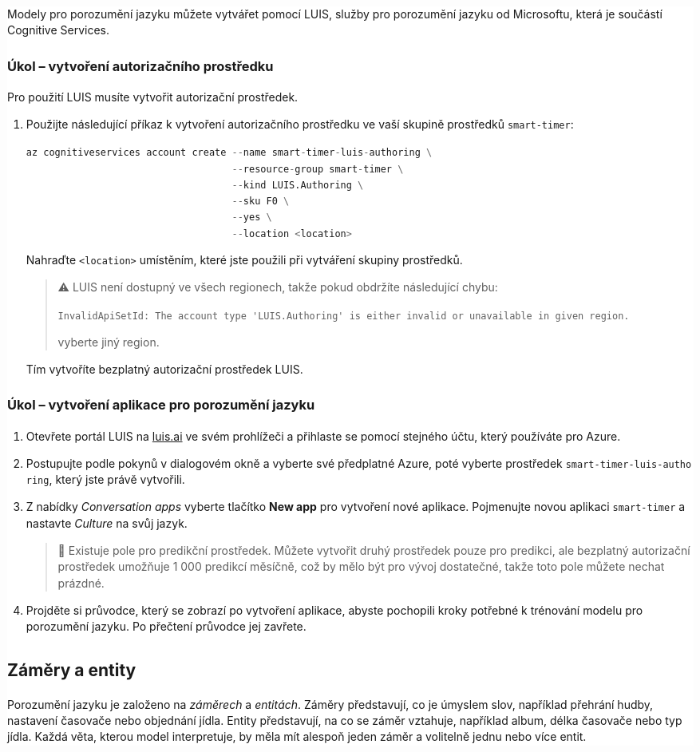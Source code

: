 Modely pro porozumění jazyku můžete vytvářet pomocí LUIS, služby pro porozumění jazyku od Microsoftu, která je součástí Cognitive Services.

### Úkol – vytvoření autorizačního prostředku

Pro použití LUIS musíte vytvořit autorizační prostředek.

1. Použijte následující příkaz k vytvoření autorizačního prostředku ve vaší skupině prostředků `smart-timer`:

    ```python
    az cognitiveservices account create --name smart-timer-luis-authoring \
                                        --resource-group smart-timer \
                                        --kind LUIS.Authoring \
                                        --sku F0 \
                                        --yes \
                                        --location <location>
    ```

    Nahraďte `<location>` umístěním, které jste použili při vytváření skupiny prostředků.

    > ⚠️ LUIS není dostupný ve všech regionech, takže pokud obdržíte následující chybu:
    >
    > ```output
    > InvalidApiSetId: The account type 'LUIS.Authoring' is either invalid or unavailable in given region.
    > ```
    >
    > vyberte jiný region.

    Tím vytvoříte bezplatný autorizační prostředek LUIS.

### Úkol – vytvoření aplikace pro porozumění jazyku

1. Otevřete portál LUIS na [luis.ai](https://luis.ai?WT.mc_id=academic-17441-jabenn) ve svém prohlížeči a přihlaste se pomocí stejného účtu, který používáte pro Azure.

1. Postupujte podle pokynů v dialogovém okně a vyberte své předplatné Azure, poté vyberte prostředek `smart-timer-luis-authoring`, který jste právě vytvořili.

1. Z nabídky *Conversation apps* vyberte tlačítko **New app** pro vytvoření nové aplikace. Pojmenujte novou aplikaci `smart-timer` a nastavte *Culture* na svůj jazyk.

    > 💁 Existuje pole pro predikční prostředek. Můžete vytvořit druhý prostředek pouze pro predikci, ale bezplatný autorizační prostředek umožňuje 1 000 predikcí měsíčně, což by mělo být pro vývoj dostatečné, takže toto pole můžete nechat prázdné.

1. Projděte si průvodce, který se zobrazí po vytvoření aplikace, abyste pochopili kroky potřebné k trénování modelu pro porozumění jazyku. Po přečtení průvodce jej zavřete.

## Záměry a entity

Porozumění jazyku je založeno na *záměrech* a *entitách*. Záměry představují, co je úmyslem slov, například přehrání hudby, nastavení časovače nebo objednání jídla. Entity představují, na co se záměr vztahuje, například album, délka časovače nebo typ jídla. Každá věta, kterou model interpretuje, by měla mít alespoň jeden záměr a volitelně jednu nebo více entit.
